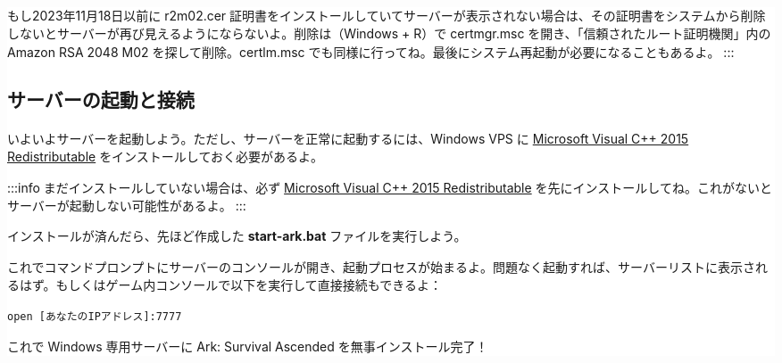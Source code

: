 もし2023年11月18日以前に r2m02.cer 証明書をインストールしていてサーバーが表示されない場合は、その証明書をシステムから削除しないとサーバーが再び見えるようにならないよ。削除は（Windows + R）で certmgr.msc を開き、「信頼されたルート証明機関」内の Amazon RSA 2048 M02 を探して削除。certlm.msc でも同様に行ってね。最後にシステム再起動が必要になることもあるよ。
:::

## サーバーの起動と接続

いよいよサーバーを起動しよう。ただし、サーバーを正常に起動するには、Windows VPS に [Microsoft Visual C++ 2015 Redistributable](https://learn.microsoft.com/en-us/cpp/windows/latest-supported-vc-redist?view=msvc-170#visual-studio-2015-2017-2019-and-2022) をインストールしておく必要があるよ。

:::info
まだインストールしていない場合は、必ず [Microsoft Visual C++ 2015 Redistributable](https://learn.microsoft.com/en-us/cpp/windows/latest-supported-vc-redist?view=msvc-170#visual-studio-2015-2017-2019-and-2022) を先にインストールしてね。これがないとサーバーが起動しない可能性があるよ。
:::

インストールが済んだら、先ほど作成した **start-ark.bat** ファイルを実行しよう。

これでコマンドプロンプトにサーバーのコンソールが開き、起動プロセスが始まるよ。問題なく起動すれば、サーバーリストに表示されるはず。もしくはゲーム内コンソールで以下を実行して直接接続もできるよ：
```
open [あなたのIPアドレス]:7777
```

これで Windows 専用サーバーに Ark: Survival Ascended を無事インストール完了！

<InlineVoucher />